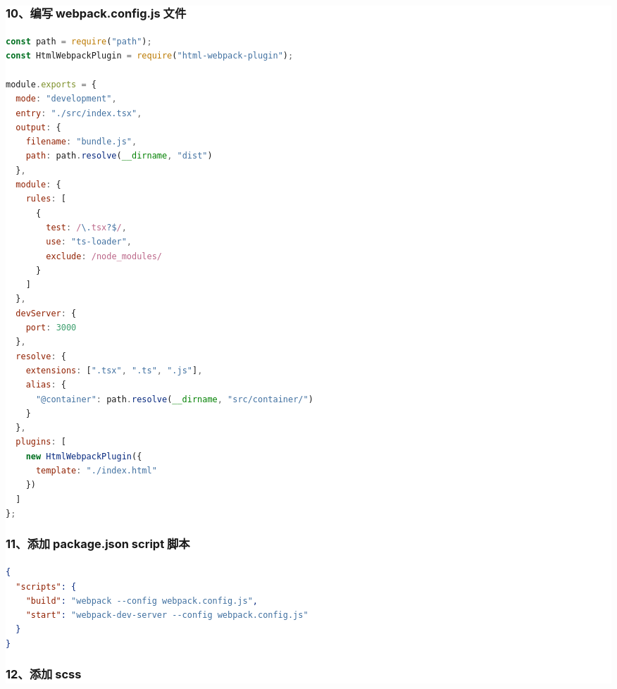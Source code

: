 ### 10、编写 webpack.config.js 文件

```js
const path = require("path");
const HtmlWebpackPlugin = require("html-webpack-plugin");

module.exports = {
  mode: "development",
  entry: "./src/index.tsx",
  output: {
    filename: "bundle.js",
    path: path.resolve(__dirname, "dist")
  },
  module: {
    rules: [
      {
        test: /\.tsx?$/,
        use: "ts-loader",
        exclude: /node_modules/
      }
    ]
  },
  devServer: {
    port: 3000
  },
  resolve: {
    extensions: [".tsx", ".ts", ".js"],
    alias: {
      "@container": path.resolve(__dirname, "src/container/")
    }
  },
  plugins: [
    new HtmlWebpackPlugin({
      template: "./index.html"
    })
  ]
};
```

### 11、添加 package.json script 脚本

```json
{
  "scripts": {
    "build": "webpack --config webpack.config.js",
    "start": "webpack-dev-server --config webpack.config.js"
  }
}
```

### 12、添加 scss
